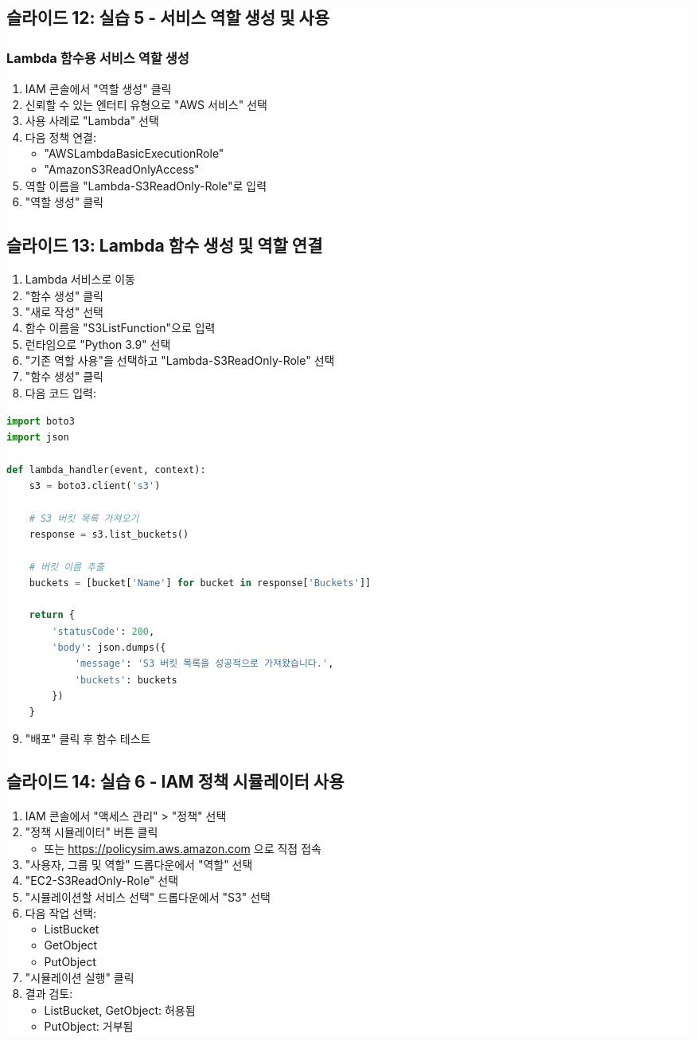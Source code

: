 ## 슬라이드 12: 실습 5 - 서비스 역할 생성 및 사용
### Lambda 함수용 서비스 역할 생성
1. IAM 콘솔에서 "역할 생성" 클릭
2. 신뢰할 수 있는 엔터티 유형으로 "AWS 서비스" 선택
3. 사용 사례로 "Lambda" 선택
4. 다음 정책 연결:
   - "AWSLambdaBasicExecutionRole"
   - "AmazonS3ReadOnlyAccess"
5. 역할 이름을 "Lambda-S3ReadOnly-Role"로 입력
6. "역할 생성" 클릭

## 슬라이드 13: Lambda 함수 생성 및 역할 연결
1. Lambda 서비스로 이동
2. "함수 생성" 클릭
3. "새로 작성" 선택
4. 함수 이름을 "S3ListFunction"으로 입력
5. 런타임으로 "Python 3.9" 선택
6. "기존 역할 사용"을 선택하고 "Lambda-S3ReadOnly-Role" 선택
7. "함수 생성" 클릭
8. 다음 코드 입력:
```python
import boto3
import json

def lambda_handler(event, context):
    s3 = boto3.client('s3')
    
    # S3 버킷 목록 가져오기
    response = s3.list_buckets()
    
    # 버킷 이름 추출
    buckets = [bucket['Name'] for bucket in response['Buckets']]
    
    return {
        'statusCode': 200,
        'body': json.dumps({
            'message': 'S3 버킷 목록을 성공적으로 가져왔습니다.',
            'buckets': buckets
        })
    }
```
9. "배포" 클릭 후 함수 테스트

## 슬라이드 14: 실습 6 - IAM 정책 시뮬레이터 사용
1. IAM 콘솔에서 "액세스 관리" > "정책" 선택
2. "정책 시뮬레이터" 버튼 클릭
   - 또는 https://policysim.aws.amazon.com 으로 직접 접속
3. "사용자, 그룹 및 역할" 드롭다운에서 "역할" 선택
4. "EC2-S3ReadOnly-Role" 선택
5. "시뮬레이션할 서비스 선택" 드롭다운에서 "S3" 선택
6. 다음 작업 선택:
   - ListBucket
   - GetObject
   - PutObject
7. "시뮬레이션 실행" 클릭
8. 결과 검토:
   - ListBucket, GetObject: 허용됨
   - PutObject: 거부됨

